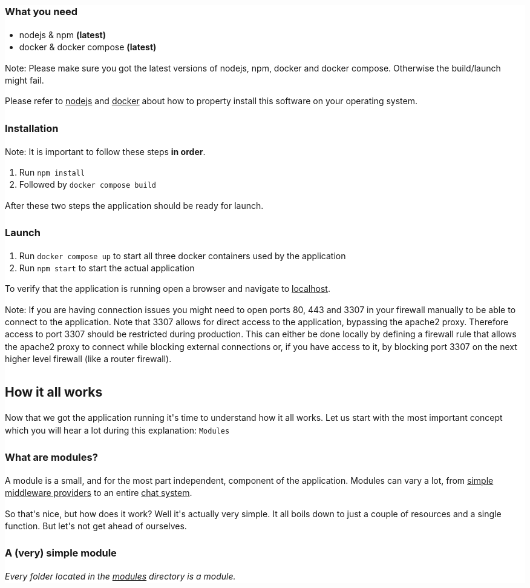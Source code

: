 
### What you need

- nodejs & npm **(latest)**
- docker & docker compose **(latest)**

Note: Please make sure you got the latest versions of nodejs, npm, docker and docker compose. Otherwise the build/launch might fail.

Please refer to [nodejs](https://nodejs.org/) and [docker](https://www.docker.com/) about how to property install this software on your operating system. 

### Installation

Note: It is important to follow these steps **in order**.

1. Run `npm install`
2. Followed by `docker compose build`

After these two steps the application should be ready for launch.

### Launch

1. Run `docker compose up` to start all three docker containers used by the application
2. Run `npm start` to start the actual application

To verify that the application is running open a browser and navigate to [localhost](https://localhost/).

Note: If you are having connection issues you might need to open ports 80, 443 and 3307 in your firewall manually to be able to connect to the application. Note that 3307 allows for direct access to the application, bypassing the apache2 proxy. Therefore access to port 3307 should be restricted during production. This can either be done locally by defining a firewall rule that allows the apache2 proxy to connect while blocking external connections or, if you have access to it, by blocking port 3307 on the next higher level firewall (like a router firewall).


## How it all works

Now that we got the application running it's time to understand how it all works. Let us start with the most important concept which you will hear a lot during this explanation: `Modules`


### What are modules?

A module is a small, and for the most part independent, component of the application. Modules can vary a lot, from [simple middleware providers](modules/relog) to an entire [chat system](modules/chat). 

So that's nice, but how does it work? Well it's actually very simple. It all boils down to just a couple of resources and a single function. But let's not get ahead of ourselves.


### A (very) simple module

*Every folder located in the [modules](modules) directory is a module.* 
